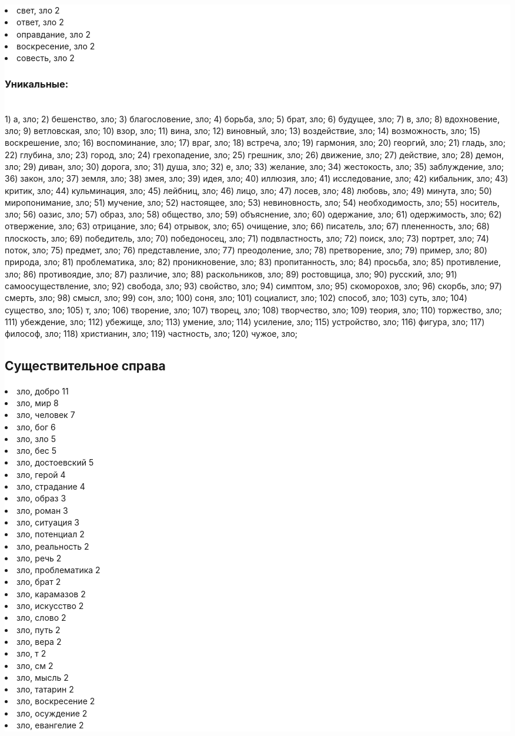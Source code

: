 <li>свет, зло 2</li>
<li>ответ, зло 2</li>
<li>оправдание, зло 2</li>
<li>воскресение, зло 2</li>
<li>совесть, зло 2</li>

### Уникальные:
<br>1) а, зло; 2) бешенство, зло; 3) благословение, зло; 4) борьба, зло; 5) брат, зло; 6) будущее, зло; 7) в, зло; 8) вдохновение, зло; 9) ветловская, зло; 10) взор, зло; 11) вина, зло; 12) виновный, зло; 13) воздействие, зло; 14) возможность, зло; 15) воскрешение, зло; 16) воспоминание, зло; 17) враг, зло; 18) встреча, зло; 19) гармония, зло; 20) георгий, зло; 21) гладь, зло; 22) глубина, зло; 23) город, зло; 24) грехопадение, зло; 25) грешник, зло; 26) движение, зло; 27) действие, зло; 28) демон, зло; 29) диван, зло; 30) дорога, зло; 31) душа, зло; 32) е, зло; 33) желание, зло; 34) жестокость, зло; 35) заблуждение, зло; 36) закон, зло; 37) земля, зло; 38) змея, зло; 39) идея, зло; 40) иллюзия, зло; 41) исследование, зло; 42) кибальник, зло; 43) критик, зло; 44) кульминация, зло; 45) лейбниц, зло; 46) лицо, зло; 47) лосев, зло; 48) любовь, зло; 49) минута, зло; 50) миропонимание, зло; 51) мучение, зло; 52) настоящее, зло; 53) невиновность, зло; 54) необходимость, зло; 55) носитель, зло; 56) оазис, зло; 57) образ, зло; 58) общество, зло; 59) объяснение, зло; 60) одержание, зло; 61) одержимость, зло; 62) отвержение, зло; 63) отрицание, зло; 64) отрывок, зло; 65) очищение, зло; 66) писатель, зло; 67) плененность, зло; 68) плоскость, зло; 69) победитель, зло; 70) победоносец, зло; 71) подвластность, зло; 72) поиск, зло; 73) портрет, зло; 74) поток, зло; 75) предмет, зло; 76) представление, зло; 77) преодоление, зло; 78) претворение, зло; 79) пример, зло; 80) природа, зло; 81) проблематика, зло; 82) проникновение, зло; 83) пропитанность, зло; 84) просьба, зло; 85) противление, зло; 86) противоядие, зло; 87) различие, зло; 88) раскольников, зло; 89) ростовщица, зло; 90) русский, зло; 91) самоосуществление, зло; 92) свобода, зло; 93) свойство, зло; 94) симптом, зло; 95) скоморохов, зло; 96) скорбь, зло; 97) смерть, зло; 98) смысл, зло; 99) сон, зло; 100) соня, зло; 101) социалист, зло; 102) способ, зло; 103) суть, зло; 104) существо, зло; 105) т, зло; 106) творение, зло; 107) творец, зло; 108) творчество, зло; 109) теория, зло; 110) торжество, зло; 111) убеждение, зло; 112) убежище, зло; 113) умение, зло; 114) усиление, зло; 115) устройство, зло; 116) фигура, зло; 117) философ, зло; 118) христианин, зло; 119) частность, зло; 120) чужое, зло; 

## Существительное справа
<li>зло, добро 11</li>
<li>зло, мир 8</li>
<li>зло, человек 7</li>
<li>зло, бог 6</li>
<li>зло, зло 5</li>
<li>зло, бес 5</li>
<li>зло, достоевский 5</li>
<li>зло, герой 4</li>
<li>зло, страдание 4</li>
<li>зло, образ 3</li>
<li>зло, роман 3</li>
<li>зло, ситуация 3</li>
<li>зло, потенциал 2</li>
<li>зло, реальность 2</li>
<li>зло, речь 2</li>
<li>зло, проблематика 2</li>
<li>зло, брат 2</li>
<li>зло, карамазов 2</li>
<li>зло, искусство 2</li>
<li>зло, слово 2</li>
<li>зло, путь 2</li>
<li>зло, вера 2</li>
<li>зло, т 2</li>
<li>зло, см 2</li>
<li>зло, мысль 2</li>
<li>зло, татарин 2</li>
<li>зло, воскресение 2</li>
<li>зло, осуждение 2</li>
<li>зло, евангелие 2</li>
